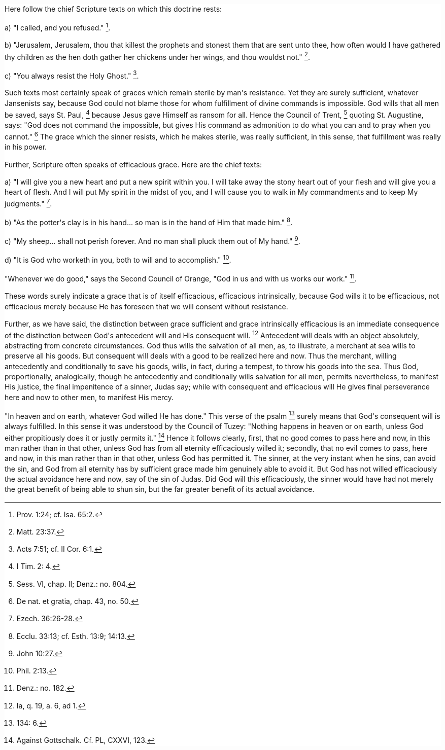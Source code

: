 Here follow the chief Scripture texts on which this doctrine rests:

a) "I called, and you refused." [^1128].

b) "Jerusalem, Jerusalem, thou that killest the prophets and stonest them that are sent unto thee, how often would I have gathered thy children as the hen doth gather her chickens under her wings, and thou wouldst not." [^1129].

c) "You always resist the Holy Ghost." [^1130].

Such texts most certainly speak of graces which remain sterile by man's resistance. Yet they are surely sufficient, whatever Jansenists say, because God could not blame those for whom fulfillment of divine commands is impossible. God wills that all men be saved, says St. Paul, [^1131] because Jesus gave Himself as ransom for all. Hence the Council of Trent, [^1132] quoting St. Augustine, says: "God does not command the impossible, but gives His command as admonition to do what you can and to pray when you cannot." [^1133] The grace which the sinner resists, which he makes sterile, was really sufficient, in this sense, that fulfillment was really in his power.

Further, Scripture often speaks of efficacious grace. Here are the chief texts:

a) "I will give you a new heart and put a new spirit within you. I will take away the stony heart out of your flesh and will give you a heart of flesh. And I will put My spirit in the midst of you, and I will cause you to walk in My commandments and to keep My judgments." [^1134].

b) "As the potter's clay is in his hand... so man is in the hand of Him that made him." [^1135].

c) "My sheep... shall not perish forever. And no man shall pluck them out of My hand." [^1136].

d) "It is God who worketh in you, both to will and to accomplish." [^1137].

"Whenever we do good," says the Second Council of Orange, "God in us and with us works our work." [^1138].

These words surely indicate a grace that is of itself efficacious, efficacious intrinsically, because God wills it to be efficacious, not efficacious merely because He has foreseen that we will consent without resistance.

Further, as we have said, the distinction between grace sufficient and grace intrinsically efficacious is an immediate consequence of the distinction between God's antecedent will and His consequent will. [^1139] Antecedent will deals with an object absolutely, abstracting from concrete circumstances. God thus wills the salvation of all men, as, to illustrate, a merchant at sea wills to preserve all his goods. But consequent will deals with a good to be realized here and now. Thus the merchant, willing antecedently and conditionally to save his goods, wills, in fact, during a tempest, to throw his goods into the sea. Thus God, proportionally, analogically, though he antecedently and conditionally wills salvation for all men, permits nevertheless, to manifest His justice, the final impenitence of a sinner, Judas say; while with consequent and efficacious will He gives final perseverance here and now to other men, to manifest His mercy.

"In heaven and on earth, whatever God willed He has done." This verse of the psalm [^1140] surely means that God's consequent will is always fulfilled. In this sense it was understood by the Council of Tuzey: "Nothing happens in heaven or on earth, unless God either propitiously does it or justly permits it." [^1141] Hence it follows clearly, first, that no good comes to pass here and now, in this man rather than in that other, unless God has from all eternity efficaciously willed it; secondly, that no evil comes to pass, here and now, in this man rather than in that other, unless God has permitted it. The sinner, at the very instant when he sins, can avoid the sin, and God from all eternity has by sufficient grace made him genuinely able to avoid it. But God has not willed efficaciously the actual avoidance here and now, say of the sin of Judas. Did God will this efficaciously, the sinner would have had not merely the great benefit of being able to shun sin, but the far greater benefit of its actual avoidance.


[^1087]: Ia IIae, q. 109.
[^1088]: Ibid.: a. 1.
[^1089]: Supernaturalis quoad substantiam vel essentiam.
[^1090]: Cf. the Salmanticenses, John of St. Thomas, Gonet, Billuart, on Ia IIae, q. 109, a. 1.
[^1091]: IIa IIae, q. 2, a. 5, ad 1.
[^1092]: Ia IIae, q. 109, a. 2.
[^1093]: Ibid.: a. 3.
[^1094]: Cf. Billuart, De gratia, diss. II, a. 3.
[^1095]: q. 109, a. 4.
[^1096]: Ibid.: a. 8.
[^1097]: Ibid.: a. 6; q. 112, a. 3.
[^1098]: John 6:44.
[^1099]: Lam. 5:21.
[^1100]: Ia IIae, q. 109, a. 6; q. 112, a. 3.
[^1101]: In Jo.: tr. 26.
[^1102]: q. 109, a. 7.
[^1103]: De dono perseverantiae.
[^1104]: II Pet. 1:4.
[^1105]: De amore Dei, q. 20, a. 2.
[^1106]: Rom. 5:5.
[^1107]: John 4:14.
[^1108]: I John 3:9.
[^1109]: Semen gloriae.
[^1110]: q. 110, a. 2.
[^1111]: Sess. VI, can. 11; chap. 16.
[^1112]: q. 110, a. 1-4; q. 112, a. 1.
[^1113]: Deitas ut sic est super ens et unum, super esse, vivere, intelligere.
[^1114]: See our treatise, "La possibilite de la grace est-elle rigoureusement demontrable? " in Rev. thom.: March, 1936; also our work, Le sens du mystere, Paris, 1937, pp. 224-33.
[^1115]: Ia IIae, q. 113, a. 9, ad 2.
[^1116]: IIa IIae, q. 24, a. 3, ad 2.
[^1117]: Ia IIae, q. 113, a. 3.
[^1118]: Ibid.: a. 4.
[^1119]: Ibid.: q. 111.
[^1120]: Gratiae gratis datae.
[^1121]: In I Tim. 2:6.
[^1122]: Ia, q. 23, a. 5, ad 3.
[^1123]: Ia IIae, q. 106, a. 2, ad 2.
[^1124]: Eph. 3:7.
[^1125]: Cf. Ia IIae, q. 109, a. l, 2, 9, 10; q. 113, a. 7, 10.
[^1126]: IIa IIae, q. 2, a. 5, ad 1.
[^1127]: Ia IIae, q. 79, a 2.
[^1128]: Prov. 1:24; cf. Isa. 65:2.
[^1129]: Matt. 23:37.
[^1130]: Acts 7:51; cf. II Cor. 6:1.
[^1131]: I Tim. 2: 4.
[^1132]: Sess. VI, chap. II; Denz.: no. 804.
[^1133]: De nat. et gratia, chap. 43, no. 50.
[^1134]: Ezech. 36:26-28.
[^1135]: Ecclu. 33:13; cf. Esth. 13:9; 14:13.
[^1136]: John 10:27.
[^1137]: Phil. 2:13.
[^1138]: Denz.: no. 182.
[^1139]: Ia, q. 19, a. 6, ad 1.
[^1140]: 134: 6.
[^1141]: Against Gottschalk. Cf. PL, CXXVI, 123.
[^1142]: See our work, La predestination des saints et la grace 1936, pp. 257-64, 341-45, 141-69. Cf. "Le fondement supreme de la distinction des deux graces suffisante et efiicace" in Rev. thom.: May-June, 1937; "Le dilemme: Dieu determinant ou determine," Ibid.: 1928, pp. 193-210.
[^1143]: I Cor. 4: 7.
[^1144]: Ia, q. 20, a. 4.
[^1145]: Concordia, Paris, 1876, pp. 51, 565, 617ff.
[^1146]: Potentia proxima et expedita.
[^1147]: Cf. Hugon, De gratia, q. 4, no. 9.
[^1148]: De auxiliis, Bk. III, disp. 80. All Thomists, even the most rigorous, agree with him. See Gonet, Clypeus, De vol. Dei, disp. 4, no. 147.
[^1149]: Cf N. del Prado, De gratia, 1907, III, 423.
[^1150]: Traite du libre arbitre, chap. 8.
[^1151]: De gratia, diss. V, a. 4.
[^1152]: Cf. Lemos, Panoplia gratiae, Bk. IV, tr. 3, chap. 6, no. 78.
[^1153]: Word of St. Prosper, preserved by the Council of Quiersy; Denz.: no. 318.
[^1154]: q. 112, a. 1.
[^1155]: I Kings 7: 3.
[^1156]: q. 112, a. 3.
[^1157]: Ibid.: a. 4.
[^1158]: I Cor. 4:4.
[^1159]: Ia IIae, q. 113.
[^1160]: Ibid.: a. 1.
[^1161]: Ibid.: a. 2.
[^1162]: Sess. VI, chap. 7, can 10, 11.
[^1163]: Ia Iiae, q. 113, a. 4, 5.
[^1164]: Gonet, for example.
[^1165]: Ia IIae, q. 113, a. 8, ad 1, 2.
[^1166]: In diverso genere, causae ad invicem sunt causae. Cf. Arist.: Mct. V, 2; comm. of St. Thomas, lect. 2.
[^1167]: See note 76.
[^1168]: Mark 9: 40.
[^1169]: Ia IIae, q. 114. Cf. Cajetan, John of St. Thomas, the Salmanticenses, Gotti, Billuart, N. del Prado, Hugon, etc.
[^1170]: Reatus poenae.
[^1171]: q. 114 a. 1-6.
[^1172]: De condigno.
[^1173]: De congruo proprie dictum.
[^1174]: De congruo late dictum.
[^1175]: Ia IIae, q. 114, a. 1.
[^1176]: Ibid.: a. 6.
[^1177]: Ibid.: a. 3.1178 Ia IIae, q. 114.1179 Ibid.: 1-4.
[^1180]: Matt. 5:12.
[^1181]: q. 114, a. 1, 3.
[^1182]: Ibid.: a. 4.
[^1183]: Ibid.: a. 8.
[^1184]: Ibid.: a. 5.
[^1185]: Ibid.: a. 7.
[^1186]: Sess. VI, chap. 13.
[^1187]: De dono persev. (chaps. 2, 6, 17). Cf. Rom. 14:4.
[^1188]: q. 114 a. 9.
[^1189]: Council of Trent, Sess. VI, chap. 16, and can. 32.